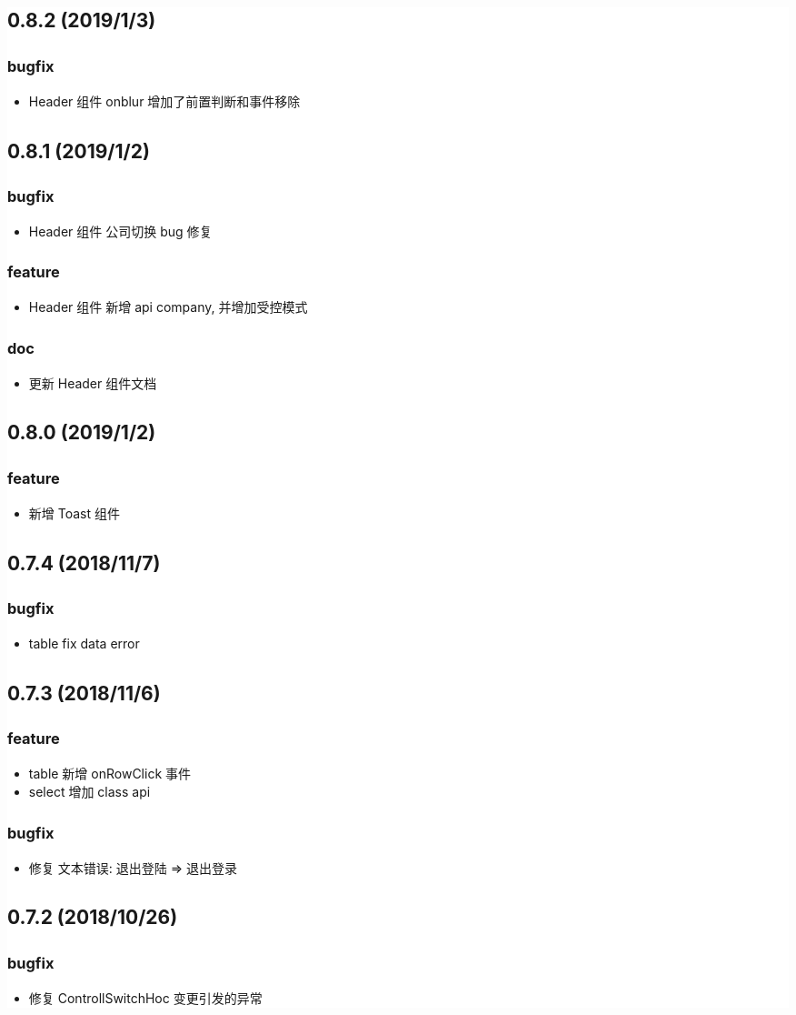 ## 0.8.2 (2019/1/3)

### bugfix

- Header 组件 onblur 增加了前置判断和事件移除

## 0.8.1 (2019/1/2)

### bugfix

- Header 组件 公司切换 bug 修复

### feature

- Header 组件 新增 api company, 并增加受控模式

### doc

- 更新 Header 组件文档

## 0.8.0 (2019/1/2)

### feature

- 新增 Toast 组件

## 0.7.4 (2018/11/7)

### bugfix

- table fix data error

## 0.7.3 (2018/11/6)

### feature

- table 新增 onRowClick 事件
- select 增加 class api

### bugfix

- 修复 文本错误: 退出登陆 => 退出登录

## 0.7.2 (2018/10/26)

### bugfix

- 修复 ControllSwitchHoc 变更引发的异常
